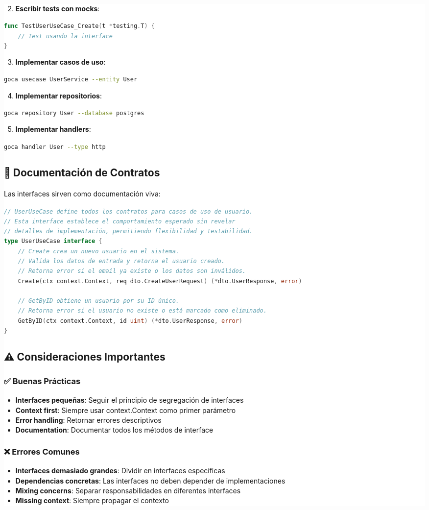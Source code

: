 2. **Escribir tests con mocks**:
```go
func TestUserUseCase_Create(t *testing.T) {
    // Test usando la interface
}
```

3. **Implementar casos de uso**:
```bash
goca usecase UserService --entity User
```

4. **Implementar repositorios**:
```bash
goca repository User --database postgres
```

5. **Implementar handlers**:
```bash
goca handler User --type http
```

## 📝 Documentación de Contratos

Las interfaces sirven como documentación viva:

```go
// UserUseCase define todos los contratos para casos de uso de usuario.
// Esta interface establece el comportamiento esperado sin revelar
// detalles de implementación, permitiendo flexibilidad y testabilidad.
type UserUseCase interface {
    // Create crea un nuevo usuario en el sistema.
    // Valida los datos de entrada y retorna el usuario creado.
    // Retorna error si el email ya existe o los datos son inválidos.
    Create(ctx context.Context, req dto.CreateUserRequest) (*dto.UserResponse, error)
    
    // GetByID obtiene un usuario por su ID único.
    // Retorna error si el usuario no existe o está marcado como eliminado.
    GetByID(ctx context.Context, id uint) (*dto.UserResponse, error)
}
```

## ⚠️ Consideraciones Importantes

### ✅ Buenas Prácticas
- **Interfaces pequeñas**: Seguir el principio de segregación de interfaces
- **Context first**: Siempre usar context.Context como primer parámetro
- **Error handling**: Retornar errores descriptivos
- **Documentation**: Documentar todos los métodos de interface

### ❌ Errores Comunes
- **Interfaces demasiado grandes**: Dividir en interfaces específicas
- **Dependencias concretas**: Las interfaces no deben depender de implementaciones
- **Mixing concerns**: Separar responsabilidades en diferentes interfaces
- **Missing context**: Siempre propagar el contexto
